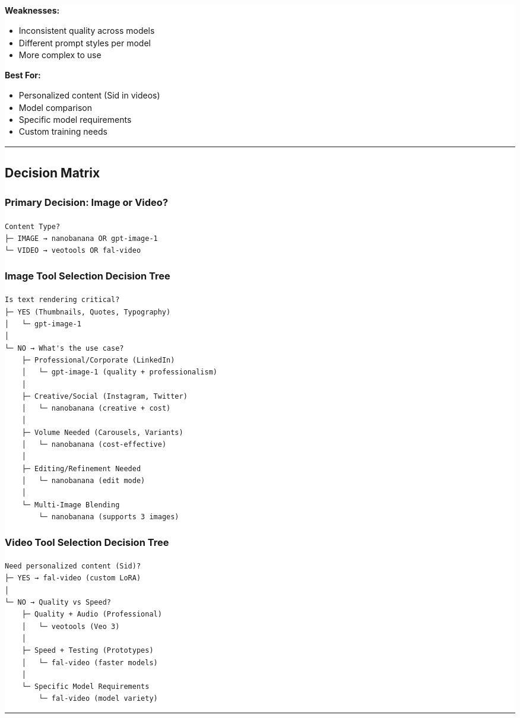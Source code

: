 **Weaknesses:**
- Inconsistent quality across models
- Different prompt styles per model
- More complex to use

**Best For:**
- Personalized content (Sid in videos)
- Model comparison
- Specific model requirements
- Custom training needs

---

## Decision Matrix

### Primary Decision: Image or Video?

```
Content Type?
├─ IMAGE → nanobanana OR gpt-image-1
└─ VIDEO → veotools OR fal-video
```

### Image Tool Selection Decision Tree

```
Is text rendering critical?
├─ YES (Thumbnails, Quotes, Typography)
│   └─ gpt-image-1
│
└─ NO → What's the use case?
    ├─ Professional/Corporate (LinkedIn)
    │   └─ gpt-image-1 (quality + professionalism)
    │
    ├─ Creative/Social (Instagram, Twitter)
    │   └─ nanobanana (creative + cost)
    │
    ├─ Volume Needed (Carousels, Variants)
    │   └─ nanobanana (cost-effective)
    │
    ├─ Editing/Refinement Needed
    │   └─ nanobanana (edit mode)
    │
    └─ Multi-Image Blending
        └─ nanobanana (supports 3 images)
```

### Video Tool Selection Decision Tree

```
Need personalized content (Sid)?
├─ YES → fal-video (custom LoRA)
│
└─ NO → Quality vs Speed?
    ├─ Quality + Audio (Professional)
    │   └─ veotools (Veo 3)
    │
    ├─ Speed + Testing (Prototypes)
    │   └─ fal-video (faster models)
    │
    └─ Specific Model Requirements
        └─ fal-video (model variety)
```

---